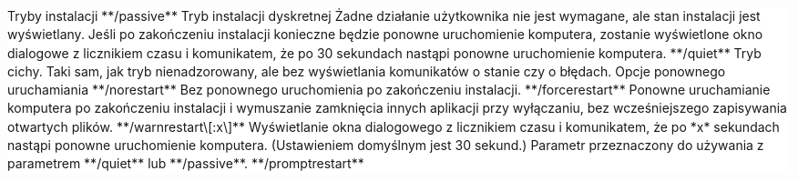 </tr>
<tr>
<th style="border:1px solid black;" colspan="2">
Tryby instalacji
</th>
</tr>
<tr class="alternateRow">
<td style="border:1px solid black;">
**/passive**
</td>
<td style="border:1px solid black;">
Tryb instalacji dyskretnej Żadne działanie użytkownika nie jest wymagane, ale stan instalacji jest wyświetlany. Jeśli po zakończeniu instalacji konieczne będzie ponowne uruchomienie komputera, zostanie wyświetlone okno dialogowe z licznikiem czasu i komunikatem, że po 30 sekundach nastąpi ponowne uruchomienie komputera.
</td>
</tr>
<tr>
<td style="border:1px solid black;">
**/quiet**
</td>
<td style="border:1px solid black;">
Tryb cichy. Taki sam, jak tryb nienadzorowany, ale bez wyświetlania komunikatów o stanie czy o błędach.
</td>
</tr>
<tr>
<th style="border:1px solid black;" colspan="2">
Opcje ponownego uruchamiania
</th>
</tr>
<tr class="alternateRow">
<td style="border:1px solid black;">
**/norestart**
</td>
<td style="border:1px solid black;">
Bez ponownego uruchomienia po zakończeniu instalacji.
</td>
</tr>
<tr>
<td style="border:1px solid black;">
**/forcerestart**
</td>
<td style="border:1px solid black;">
Ponowne uruchamianie komputera po zakończeniu instalacji i wymuszanie zamknięcia innych aplikacji przy wyłączaniu, bez wcześniejszego zapisywania otwartych plików.
</td>
</tr>
<tr class="alternateRow">
<td style="border:1px solid black;">
**/warnrestart\[:x\]**
</td>
<td style="border:1px solid black;">
Wyświetlanie okna dialogowego z licznikiem czasu i komunikatem, że po *x* sekundach nastąpi ponowne uruchomienie komputera. (Ustawieniem domyślnym jest 30 sekund.) Parametr przeznaczony do używania z parametrem **/quiet** lub **/passive**.
</td>
</tr>
<tr>
<td style="border:1px solid black;">
**/promptrestart**
</td>
<td style="border:1px solid black;">